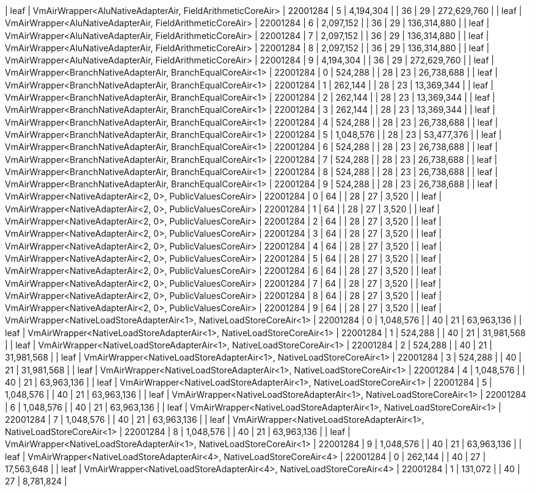 | leaf | VmAirWrapper<AluNativeAdapterAir, FieldArithmeticCoreAir> | 22001284 | 5 | 4,194,304 |  | 36 | 29 | 272,629,760 | 
| leaf | VmAirWrapper<AluNativeAdapterAir, FieldArithmeticCoreAir> | 22001284 | 6 | 2,097,152 |  | 36 | 29 | 136,314,880 | 
| leaf | VmAirWrapper<AluNativeAdapterAir, FieldArithmeticCoreAir> | 22001284 | 7 | 2,097,152 |  | 36 | 29 | 136,314,880 | 
| leaf | VmAirWrapper<AluNativeAdapterAir, FieldArithmeticCoreAir> | 22001284 | 8 | 2,097,152 |  | 36 | 29 | 136,314,880 | 
| leaf | VmAirWrapper<AluNativeAdapterAir, FieldArithmeticCoreAir> | 22001284 | 9 | 4,194,304 |  | 36 | 29 | 272,629,760 | 
| leaf | VmAirWrapper<BranchNativeAdapterAir, BranchEqualCoreAir<1> | 22001284 | 0 | 524,288 |  | 28 | 23 | 26,738,688 | 
| leaf | VmAirWrapper<BranchNativeAdapterAir, BranchEqualCoreAir<1> | 22001284 | 1 | 262,144 |  | 28 | 23 | 13,369,344 | 
| leaf | VmAirWrapper<BranchNativeAdapterAir, BranchEqualCoreAir<1> | 22001284 | 2 | 262,144 |  | 28 | 23 | 13,369,344 | 
| leaf | VmAirWrapper<BranchNativeAdapterAir, BranchEqualCoreAir<1> | 22001284 | 3 | 262,144 |  | 28 | 23 | 13,369,344 | 
| leaf | VmAirWrapper<BranchNativeAdapterAir, BranchEqualCoreAir<1> | 22001284 | 4 | 524,288 |  | 28 | 23 | 26,738,688 | 
| leaf | VmAirWrapper<BranchNativeAdapterAir, BranchEqualCoreAir<1> | 22001284 | 5 | 1,048,576 |  | 28 | 23 | 53,477,376 | 
| leaf | VmAirWrapper<BranchNativeAdapterAir, BranchEqualCoreAir<1> | 22001284 | 6 | 524,288 |  | 28 | 23 | 26,738,688 | 
| leaf | VmAirWrapper<BranchNativeAdapterAir, BranchEqualCoreAir<1> | 22001284 | 7 | 524,288 |  | 28 | 23 | 26,738,688 | 
| leaf | VmAirWrapper<BranchNativeAdapterAir, BranchEqualCoreAir<1> | 22001284 | 8 | 524,288 |  | 28 | 23 | 26,738,688 | 
| leaf | VmAirWrapper<BranchNativeAdapterAir, BranchEqualCoreAir<1> | 22001284 | 9 | 524,288 |  | 28 | 23 | 26,738,688 | 
| leaf | VmAirWrapper<NativeAdapterAir<2, 0>, PublicValuesCoreAir> | 22001284 | 0 | 64 |  | 28 | 27 | 3,520 | 
| leaf | VmAirWrapper<NativeAdapterAir<2, 0>, PublicValuesCoreAir> | 22001284 | 1 | 64 |  | 28 | 27 | 3,520 | 
| leaf | VmAirWrapper<NativeAdapterAir<2, 0>, PublicValuesCoreAir> | 22001284 | 2 | 64 |  | 28 | 27 | 3,520 | 
| leaf | VmAirWrapper<NativeAdapterAir<2, 0>, PublicValuesCoreAir> | 22001284 | 3 | 64 |  | 28 | 27 | 3,520 | 
| leaf | VmAirWrapper<NativeAdapterAir<2, 0>, PublicValuesCoreAir> | 22001284 | 4 | 64 |  | 28 | 27 | 3,520 | 
| leaf | VmAirWrapper<NativeAdapterAir<2, 0>, PublicValuesCoreAir> | 22001284 | 5 | 64 |  | 28 | 27 | 3,520 | 
| leaf | VmAirWrapper<NativeAdapterAir<2, 0>, PublicValuesCoreAir> | 22001284 | 6 | 64 |  | 28 | 27 | 3,520 | 
| leaf | VmAirWrapper<NativeAdapterAir<2, 0>, PublicValuesCoreAir> | 22001284 | 7 | 64 |  | 28 | 27 | 3,520 | 
| leaf | VmAirWrapper<NativeAdapterAir<2, 0>, PublicValuesCoreAir> | 22001284 | 8 | 64 |  | 28 | 27 | 3,520 | 
| leaf | VmAirWrapper<NativeAdapterAir<2, 0>, PublicValuesCoreAir> | 22001284 | 9 | 64 |  | 28 | 27 | 3,520 | 
| leaf | VmAirWrapper<NativeLoadStoreAdapterAir<1>, NativeLoadStoreCoreAir<1> | 22001284 | 0 | 1,048,576 |  | 40 | 21 | 63,963,136 | 
| leaf | VmAirWrapper<NativeLoadStoreAdapterAir<1>, NativeLoadStoreCoreAir<1> | 22001284 | 1 | 524,288 |  | 40 | 21 | 31,981,568 | 
| leaf | VmAirWrapper<NativeLoadStoreAdapterAir<1>, NativeLoadStoreCoreAir<1> | 22001284 | 2 | 524,288 |  | 40 | 21 | 31,981,568 | 
| leaf | VmAirWrapper<NativeLoadStoreAdapterAir<1>, NativeLoadStoreCoreAir<1> | 22001284 | 3 | 524,288 |  | 40 | 21 | 31,981,568 | 
| leaf | VmAirWrapper<NativeLoadStoreAdapterAir<1>, NativeLoadStoreCoreAir<1> | 22001284 | 4 | 1,048,576 |  | 40 | 21 | 63,963,136 | 
| leaf | VmAirWrapper<NativeLoadStoreAdapterAir<1>, NativeLoadStoreCoreAir<1> | 22001284 | 5 | 1,048,576 |  | 40 | 21 | 63,963,136 | 
| leaf | VmAirWrapper<NativeLoadStoreAdapterAir<1>, NativeLoadStoreCoreAir<1> | 22001284 | 6 | 1,048,576 |  | 40 | 21 | 63,963,136 | 
| leaf | VmAirWrapper<NativeLoadStoreAdapterAir<1>, NativeLoadStoreCoreAir<1> | 22001284 | 7 | 1,048,576 |  | 40 | 21 | 63,963,136 | 
| leaf | VmAirWrapper<NativeLoadStoreAdapterAir<1>, NativeLoadStoreCoreAir<1> | 22001284 | 8 | 1,048,576 |  | 40 | 21 | 63,963,136 | 
| leaf | VmAirWrapper<NativeLoadStoreAdapterAir<1>, NativeLoadStoreCoreAir<1> | 22001284 | 9 | 1,048,576 |  | 40 | 21 | 63,963,136 | 
| leaf | VmAirWrapper<NativeLoadStoreAdapterAir<4>, NativeLoadStoreCoreAir<4> | 22001284 | 0 | 262,144 |  | 40 | 27 | 17,563,648 | 
| leaf | VmAirWrapper<NativeLoadStoreAdapterAir<4>, NativeLoadStoreCoreAir<4> | 22001284 | 1 | 131,072 |  | 40 | 27 | 8,781,824 | 